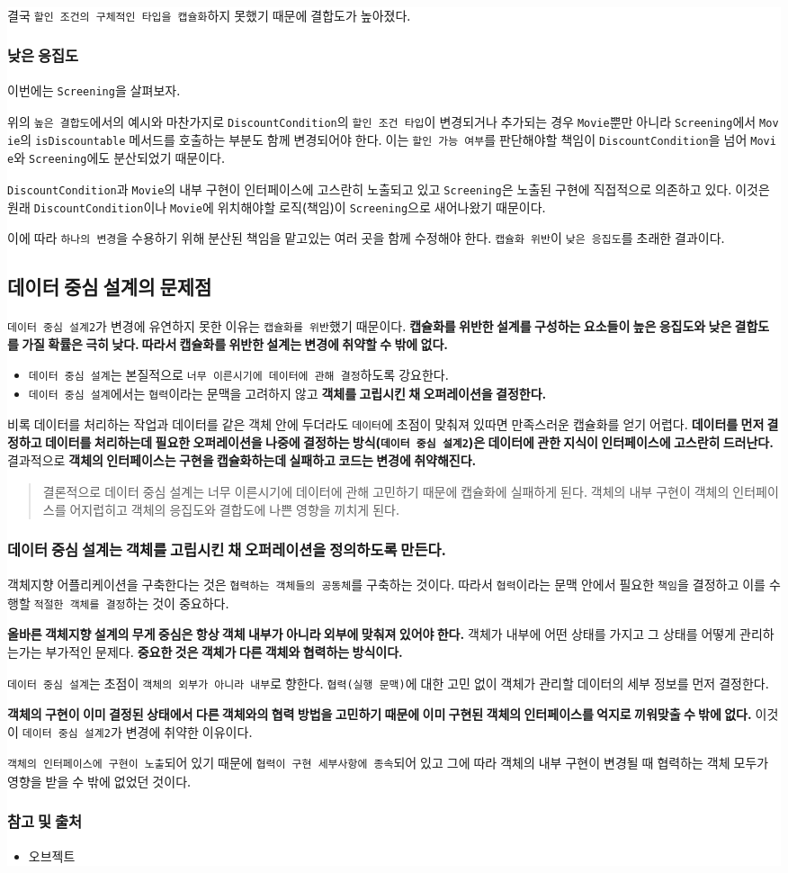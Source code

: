 결국 `할인 조건의 구체적인 타입을 캡슐화`하지 못했기 때문에 결합도가 높아졌다.

### 낮은 응집도

이번에는 `Screening`을 살펴보자.

위의 `높은 결합도`에서의 예시와 마찬가지로 `DiscountCondition`의 `할인 조건 타입`이 변경되거나 추가되는 경우 `Movie`뿐만 아니라 `Screening`에서 `Movie`의 `isDiscountable` 메서드를 호출하는 부분도 함께 변경되어야 한다. 이는 `할인 가능 여부`를 판단해야할 책임이 `DiscountCondition`을 넘어 `Movie`와 `Screening`에도 분산되었기 때문이다.

`DiscountCondition`과 `Movie`의 내부 구현이 인터페이스에 고스란히 노출되고 있고 `Screening`은 노출된 구현에 직접적으로 의존하고 있다. 이것은 원래 `DiscountCondition`이나 `Movie`에 위치해야할 로직(책임)이 `Screening`으로 새어나왔기 때문이다.

이에 따라 `하나의 변경`을 수용하기 위해 분산된 책임을 맡고있는 여러 곳을 함께 수정해야 한다.  `캡슐화 위반`이 `낮은 응집도`를 초래한 결과이다.

## 데이터 중심 설계의 문제점

`데이터 중심 설계2`가 변경에 유연하지 못한 이유는 `캡슐화를 위반`했기 때문이다. **캡슐화를 위반한 설계를 구성하는 요소들이 높은 응집도와 낮은 결합도를 가질 확률은 극히 낮다. 따라서 캡슐화를 위반한 설계는 변경에 취약할 수 밖에 없다.**

- `데이터 중심 설계`는 본질적으로 `너무 이른시기에 데이터에 관해 결정`하도록 강요한다.
- `데이터 중심 설계`에서는 `협력`이라는 문맥을 고려하지 않고 **객체를 고립시킨 채 오퍼레이션을 결정한다.**

비록 데이터를 처리하는 작업과 데이터를 같은 객체 안에 두더라도 `데이터`에 초점이 맞춰져 있따면 만족스러운 캡슐화를 얻기 어렵다. **데이터를 먼저 결정하고 데이터를 처리하는데 필요한 오퍼레이션을 나중에 결정하는 방식(`데이터 중심 설계2`)은 데이터에 관한 지식이 인터페이스에 고스란히 드러난다.** 결과적으로 **객체의 인터페이스는 구현을 캡슐화하는데 실패하고 코드는 변경에 취약해진다.**

> 결론적으로 데이터 중심 설계는 너무 이른시기에 데이터에 관해 고민하기 때문에 캡슐화에 실패하게 된다. 객체의 내부 구현이 객체의 인터페이스를 어지럽히고 객체의 응집도와 결합도에 나쁜 영향을 끼치게 된다.

### 데이터 중심 설계는 객체를 고립시킨 채 오퍼레이션을 정의하도록 만든다.

객체지향 어플리케이션을 구축한다는 것은 `협력하는 객체들의 공동체`를 구축하는 것이다. 따라서 `협력`이라는 문맥 안에서 필요한 `책임`을 결정하고 이를 수행할 `적절한 객체를 결정`하는 것이 중요하다.

**올바른 객체지향 설계의 무게 중심은 항상 객체 내부가 아니라 외부에 맞춰져 있어야 한다.** 객체가 내부에 어떤 상태를 가지고 그 상태를 어떻게 관리하는가는 부가적인 문제다. **중요한 것은 객체가 다른 객체와 협력하는 방식이다.**

`데이터 중심 설계`는 초점이 `객체의 외부가 아니라 내부`로 향한다. `협력(실행 문맥)`에 대한 고민 없이 객체가 관리할 데이터의 세부 정보를 먼저 결정한다.

**객체의 구현이 이미 결정된 상태에서 다른 객체와의 협력 방법을 고민하기 때문에 이미 구현된 객체의 인터페이스를 억지로 끼워맞출 수 밖에 없다.** 이것이 `데이터 중심 설계2`가 변경에 취약한 이유이다.

`객체의 인터페이스에 구현이 노출`되어 있기 때문에 `협력이 구현 세부사항에 종속`되어 있고 그에 따라 객체의 내부 구현이 변경될 때 협력하는 객체 모두가 영향을 받을 수 밖에 없었던 것이다.

### 참고 및 출처
  - 오브젝트
